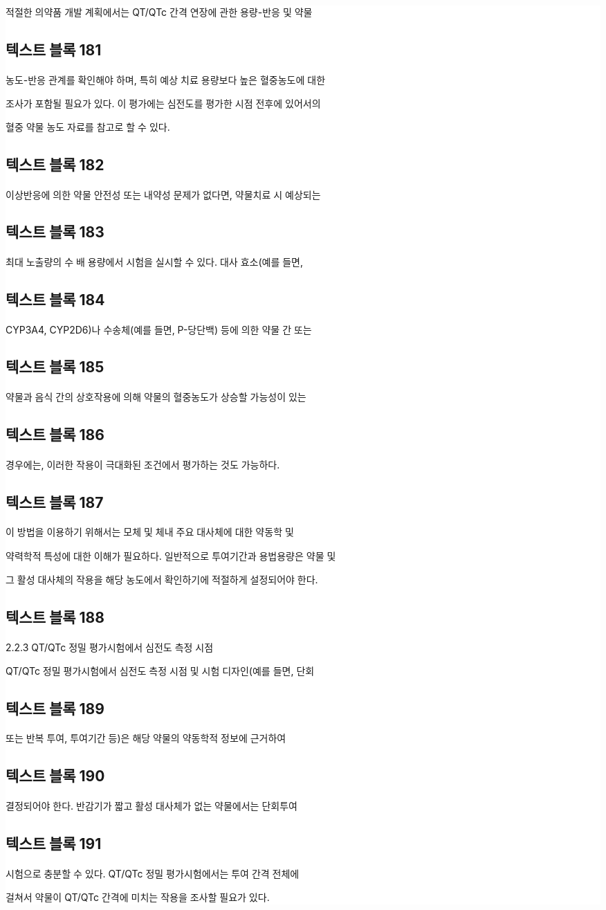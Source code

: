 적절한 의약품 개발 계획에서는 QT/QTc 간격 연장에 관한 용량-반응 및 약물

## 텍스트 블록 181
농도-반응 관계를 확인해야 하며, 특히 예상 치료 용량보다 높은 혈중농도에 대한

조사가 포함될 필요가 있다. 이 평가에는 심전도를 평가한 시점 전후에 있어서의

혈중 약물 농도 자료를 참고로 할 수 있다.

## 텍스트 블록 182
이상반응에 의한 약물 안전성 또는 내약성 문제가 없다면, 약물치료 시 예상되는

## 텍스트 블록 183
최대 노출량의 수 배 용량에서 시험을 실시할 수 있다. 대사 효소(예를 들면,

## 텍스트 블록 184
CYP3A4, CYP2D6)나 수송체(예를 들면, P-당단백) 등에 의한 약물 간 또는

## 텍스트 블록 185
약물과 음식 간의 상호작용에 의해 약물의 혈중농도가 상승할 가능성이 있는

## 텍스트 블록 186
경우에는, 이러한 작용이 극대화된 조건에서 평가하는 것도 가능하다.

## 텍스트 블록 187
이 방법을 이용하기 위해서는 모체 및 체내 주요 대사체에 대한 약동학 및

약력학적 특성에 대한 이해가 필요하다. 일반적으로 투여기간과 용법용량은 약물 및

그 활성 대사체의 작용을 해당 농도에서 확인하기에 적절하게 설정되어야 한다.

## 텍스트 블록 188
2.2.3 QT/QTc 정밀 평가시험에서 심전도 측정 시점

QT/QTc 정밀 평가시험에서 심전도 측정 시점 및 시험 디자인(예를 들면, 단회

## 텍스트 블록 189
또는 반복 투여, 투여기간 등)은 해당 약물의 약동학적 정보에 근거하여

## 텍스트 블록 190
결정되어야 한다. 반감기가 짧고 활성 대사체가 없는 약물에서는 단회투여

## 텍스트 블록 191
시험으로 충분할 수 있다. QT/QTc 정밀 평가시험에서는 투여 간격 전체에

걸쳐서 약물이 QT/QTc 간격에 미치는 작용을 조사할 필요가 있다.
